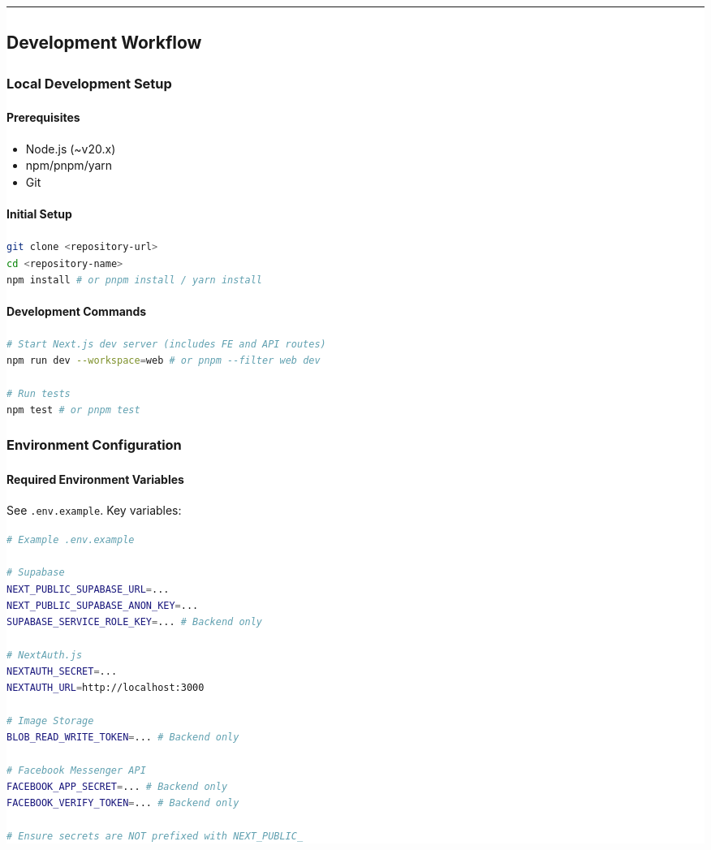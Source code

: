 ```plaintext
```

-----

## Development Workflow

### Local Development Setup

#### Prerequisites

  * Node.js (\~v20.x)
  * npm/pnpm/yarn
  * Git

#### Initial Setup

```bash
git clone <repository-url>
cd <repository-name>
npm install # or pnpm install / yarn install
```

#### Development Commands

```bash
# Start Next.js dev server (includes FE and API routes)
npm run dev --workspace=web # or pnpm --filter web dev

# Run tests
npm test # or pnpm test
```

### Environment Configuration

#### Required Environment Variables

See `.env.example`. Key variables:

```bash
# Example .env.example

# Supabase
NEXT_PUBLIC_SUPABASE_URL=...
NEXT_PUBLIC_SUPABASE_ANON_KEY=...
SUPABASE_SERVICE_ROLE_KEY=... # Backend only

# NextAuth.js
NEXTAUTH_SECRET=...
NEXTAUTH_URL=http://localhost:3000

# Image Storage
BLOB_READ_WRITE_TOKEN=... # Backend only

# Facebook Messenger API
FACEBOOK_APP_SECRET=... # Backend only
FACEBOOK_VERIFY_TOKEN=... # Backend only

# Ensure secrets are NOT prefixed with NEXT_PUBLIC_
```
